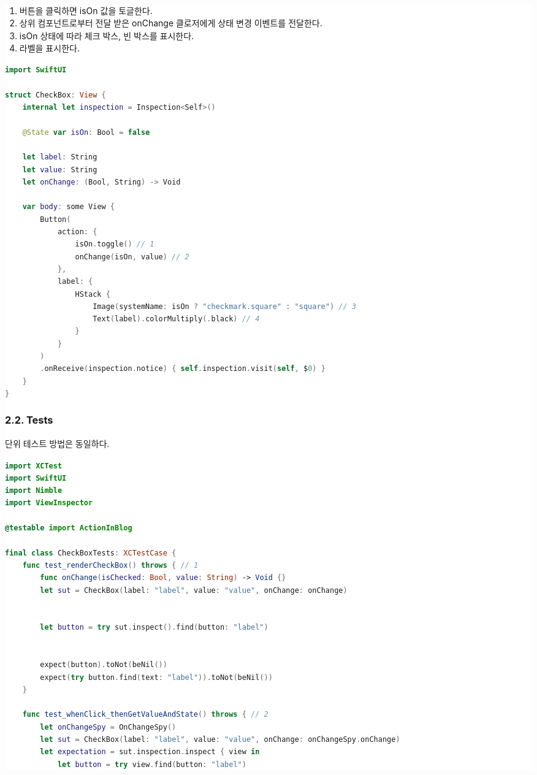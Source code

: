 1. 버튼을 클릭하면 isOn 값을 토글한다.
2. 상위 컴포넌트로부터 전달 받은 onChange 클로저에게 상태 변경 이벤트를 전달한다.
3. isOn 상태에 따라 체크 박스, 빈 박스를 표시한다.
4. 라벨을 표시한다.

```swift
import SwiftUI

struct CheckBox: View {
    internal let inspection = Inspection<Self>()
    
    @State var isOn: Bool = false

    let label: String
    let value: String
    let onChange: (Bool, String) -> Void
    
    var body: some View {
        Button(
            action: {
                isOn.toggle() // 1
                onChange(isOn, value) // 2
            },
            label: {
                HStack {
                    Image(systemName: isOn ? "checkmark.square" : "square") // 3
                    Text(label).colorMultiply(.black) // 4
                }
            }
        )
        .onReceive(inspection.notice) { self.inspection.visit(self, $0) }
    }
}
```

### 2.2. Tests

단위 테스트 방법은 동일하다.

```swift
import XCTest
import SwiftUI
import Nimble
import ViewInspector

@testable import ActionInBlog

final class CheckBoxTests: XCTestCase {
    func test_renderCheckBox() throws { // 1
        func onChange(isChecked: Bool, value: String) -> Void {}
        let sut = CheckBox(label: "label", value: "value", onChange: onChange)
        
        
        let button = try sut.inspect().find(button: "label")
        
        
        expect(button).toNot(beNil())
        expect(try button.find(text: "label")).toNot(beNil())
    }
    
    func test_whenClick_thenGetValueAndState() throws { // 2
        let onChangeSpy = OnChangeSpy()
        let sut = CheckBox(label: "label", value: "value", onChange: onChangeSpy.onChange)
        let expectation = sut.inspection.inspect { view in
            let button = try view.find(button: "label")
```